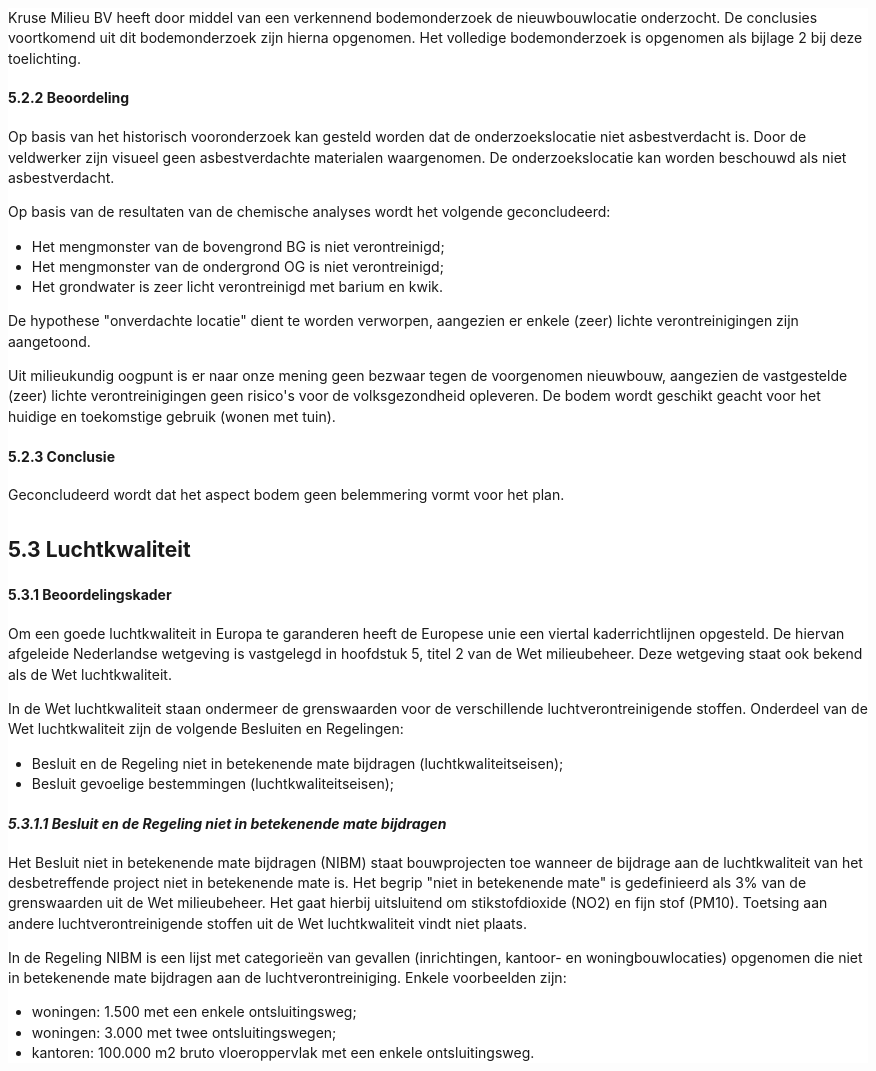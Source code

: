 Kruse Milieu BV heeft door middel van een verkennend bodemonderzoek de nieuwbouwlocatie onderzocht. De conclusies voortkomend uit dit bodemonderzoek zijn hierna opgenomen. Het volledige bodemonderzoek is opgenomen als bijlage 2 bij deze toelichting.

#### **5.2.2 Beoordeling**

Op basis van het historisch vooronderzoek kan gesteld worden dat de onderzoekslocatie niet asbestverdacht is. Door de veldwerker zijn visueel geen asbestverdachte materialen waargenomen. De onderzoekslocatie kan worden beschouwd als niet asbestverdacht.

Op basis van de resultaten van de chemische analyses wordt het volgende geconcludeerd:

- Het mengmonster van de bovengrond BG is niet verontreinigd;
- Het mengmonster van de ondergrond OG is niet verontreinigd;
- Het grondwater is zeer licht verontreinigd met barium en kwik.

De hypothese "onverdachte locatie" dient te worden verworpen, aangezien er enkele (zeer) lichte verontreinigingen zijn aangetoond.

Uit milieukundig oogpunt is er naar onze mening geen bezwaar tegen de voorgenomen nieuwbouw, aangezien de vastgestelde (zeer) lichte verontreinigingen geen risico's voor de volksgezondheid opleveren. De bodem wordt geschikt geacht voor het huidige en toekomstige gebruik (wonen met tuin).

#### **5.2.3 Conclusie**

<span id="page-27-1"></span>Geconcludeerd wordt dat het aspect bodem geen belemmering vormt voor het plan.

## **5.3 Luchtkwaliteit**

#### **5.3.1 Beoordelingskader**

Om een goede luchtkwaliteit in Europa te garanderen heeft de Europese unie een viertal kaderrichtlijnen opgesteld. De hiervan afgeleide Nederlandse wetgeving is vastgelegd in hoofdstuk 5, titel 2 van de Wet milieubeheer. Deze wetgeving staat ook bekend als de Wet luchtkwaliteit.

In de Wet luchtkwaliteit staan ondermeer de grenswaarden voor de verschillende luchtverontreinigende stoffen. Onderdeel van de Wet luchtkwaliteit zijn de volgende Besluiten en Regelingen:

- Besluit en de Regeling niet in betekenende mate bijdragen (luchtkwaliteitseisen);
- Besluit gevoelige bestemmingen (luchtkwaliteitseisen);

#### *5.3.1.1 Besluit en de Regeling niet in betekenende mate bijdragen*

Het Besluit niet in betekenende mate bijdragen (NIBM) staat bouwprojecten toe wanneer de bijdrage aan de luchtkwaliteit van het desbetreffende project niet in betekenende mate is. Het begrip "niet in betekenende mate" is gedefinieerd als 3% van de grenswaarden uit de Wet milieubeheer. Het gaat hierbij uitsluitend om stikstofdioxide (NO2) en fijn stof (PM10). Toetsing aan andere luchtverontreinigende stoffen uit de Wet luchtkwaliteit vindt niet plaats.

In de Regeling NIBM is een lijst met categorieën van gevallen (inrichtingen, kantoor- en woningbouwlocaties) opgenomen die niet in betekenende mate bijdragen aan de luchtverontreiniging. Enkele voorbeelden zijn:

- woningen: 1.500 met een enkele ontsluitingsweg;
- woningen: 3.000 met twee ontsluitingswegen;
- kantoren: 100.000 m2 bruto vloeroppervlak met een enkele ontsluitingsweg.
